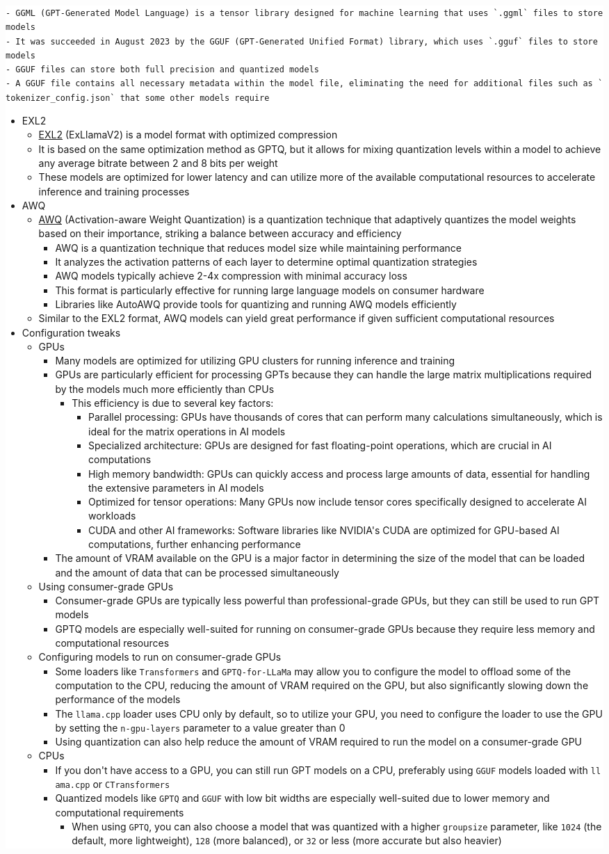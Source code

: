     - GGML (GPT-Generated Model Language) is a tensor library designed for machine learning that uses `.ggml` files to store models
    - It was succeeded in August 2023 by the GGUF (GPT-Generated Unified Format) library, which uses `.gguf` files to store models
    - GGUF files can store both full precision and quantized models
    - A GGUF file contains all necessary metadata within the model file, eliminating the need for additional files such as `tokenizer_config.json` that some other models require
  - EXL2
    - [EXL2](https://github.com/turboderp/exllamav2) (ExLlamaV2) is a model format with optimized compression
    - It is based on the same optimization method as GPTQ, but it allows for mixing quantization levels within a model to achieve any average bitrate between 2 and 8 bits per weight
    - These models are optimized for lower latency and can utilize more of the available computational resources to accelerate inference and training processes
  - AWQ
    - [AWQ](https://github.com/mit-han-lab/llm-awq) (Activation-aware Weight Quantization) is a quantization technique that adaptively quantizes the model weights based on their importance, striking a balance between accuracy and efficiency
      - AWQ is a quantization technique that reduces model size while maintaining performance
      - It analyzes the activation patterns of each layer to determine optimal quantization strategies
      - AWQ models typically achieve 2-4x compression with minimal accuracy loss
      - This format is particularly effective for running large language models on consumer hardware
      - Libraries like AutoAWQ provide tools for quantizing and running AWQ models efficiently
    - Similar to the EXL2 format, AWQ models can yield great performance if given sufficient computational resources
- Configuration tweaks
  - GPUs
    - Many models are optimized for utilizing GPU clusters for running inference and training
    - GPUs are particularly efficient for processing GPTs because they can handle the large matrix multiplications required by the models much more efficiently than CPUs
      - This efficiency is due to several key factors:
        - Parallel processing: GPUs have thousands of cores that can perform many calculations simultaneously, which is ideal for the matrix operations in AI models
        - Specialized architecture: GPUs are designed for fast floating-point operations, which are crucial in AI computations
        - High memory bandwidth: GPUs can quickly access and process large amounts of data, essential for handling the extensive parameters in AI models
        - Optimized for tensor operations: Many GPUs now include tensor cores specifically designed to accelerate AI workloads
        - CUDA and other AI frameworks: Software libraries like NVIDIA's CUDA are optimized for GPU-based AI computations, further enhancing performance
    - The amount of VRAM available on the GPU is a major factor in determining the size of the model that can be loaded and the amount of data that can be processed simultaneously
  - Using consumer-grade GPUs
    - Consumer-grade GPUs are typically less powerful than professional-grade GPUs, but they can still be used to run GPT models
    - GPTQ models are especially well-suited for running on consumer-grade GPUs because they require less memory and computational resources
  - Configuring models to run on consumer-grade GPUs
    - Some loaders like `Transformers` and `GPTQ-for-LLaMa` may allow you to configure the model to offload some of the computation to the CPU, reducing the amount of VRAM required on the GPU, but also significantly slowing down the performance of the models
    - The `llama.cpp` loader uses CPU only by default, so to utilize your GPU, you need to configure the loader to use the GPU by setting the `n-gpu-layers` parameter to a value greater than 0
    - Using quantization can also help reduce the amount of VRAM required to run the model on a consumer-grade GPU
  - CPUs
    - If you don't have access to a GPU, you can still run GPT models on a CPU, preferably using `GGUF` models loaded with `llama.cpp` or `CTransformers`
    - Quantized models like `GPTQ` and `GGUF` with low bit widths are especially well-suited due to lower memory and computational requirements
      - When using `GPTQ`, you can also choose a model that was quantized with a higher `groupsize` parameter, like `1024` (the default, more lightweight), `128` (more balanced), or `32` or less (more accurate but also heavier)
